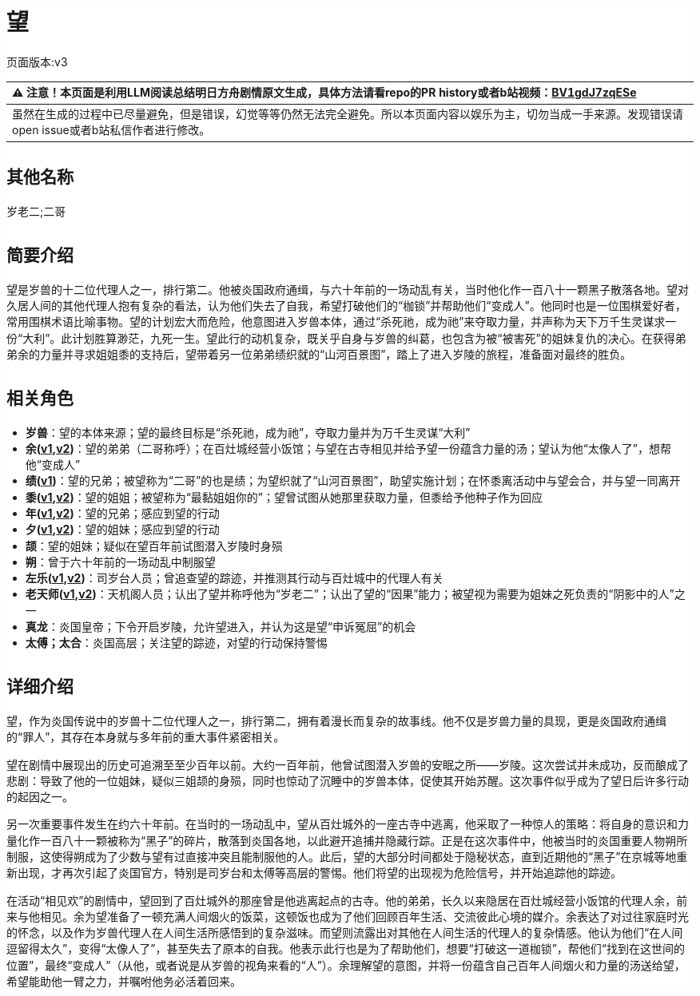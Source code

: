 # 望
页面版本:v3
 

| :warning: 注意！本页面是利用LLM阅读总结明日方舟剧情原文生成，具体方法请看repo的PR history或者b站视频：[BV1gdJ7zqESe](https://www.bilibili.com/video/BV1gdJ7zqESe/)         |
|:----------------------------|
| 虽然在生成的过程中已尽量避免，但是错误，幻觉等等仍然无法完全避免。所以本页面内容以娱乐为主，切勿当成一手来源。发现错误请open issue或者b站私信作者进行修改。|



## 其他名称
岁老二;二哥
## 简要介绍
望是岁兽的十二位代理人之一，排行第二。他被炎国政府通缉，与六十年前的一场动乱有关，当时他化作一百八十一颗黑子散落各地。望对久居人间的其他代理人抱有复杂的看法，认为他们失去了自我，希望打破他们的“枷锁”并帮助他们“变成人”。他同时也是一位围棋爱好者，常用围棋术语比喻事物。望的计划宏大而危险，他意图进入岁兽本体，通过“杀死祂，成为祂”来夺取力量，并声称为天下万千生灵谋求一份“大利”。此计划胜算渺茫，九死一生。望此行的动机复杂，既关乎自身与岁兽的纠葛，也包含为被“被害死”的姐妹复仇的决心。在获得弟弟余的力量并寻求姐姐黍的支持后，望带着另一位弟弟绩织就的“山河百景图”，踏上了进入岁陵的旅程，准备面对最终的胜负。
## 相关角色
-   **岁兽**：望的本体来源；望的最终目标是“杀死祂，成为祂”，夺取力量并为万千生灵谋“大利”
-   **余([v1](../chars/char_2026_yu.md),[v2](char_2026_yu.md))**：望的弟弟（二哥称呼）；在百灶城经营小饭馆；与望在古寺相见并给予望一份蕴含力量的汤；望认为他“太像人了”，想帮他“变成人”
-   **绩([v1](../chars/extended_char_ji.md))**：望的兄弟；被望称为“二哥”的也是绩；为望织就了“山河百景图”，助望实施计划；在怀黍离活动中与望会合，并与望一同离开
-   **黍([v1](../chars/char_2025_shu.md),[v2](char_2025_shu.md))**：望的姐姐；被望称为“最黏姐姐你的”；望曾试图从她那里获取力量，但黍给予他种子作为回应
-   **年([v1](../chars/char_2014_nian.md),[v2](char_2014_nian.md))**：望的兄弟；感应到望的行动
-   **夕([v1](../chars/char_2015_dusk.md),[v2](char_2015_dusk.md))**：望的姐妹；感应到望的行动
-   **颉**：望的姐妹；疑似在望百年前试图潜入岁陵时身殒
-   **朔**：曾于六十年前的一场动乱中制服望
-   **左乐([v1](../chars/char_4121_zuole.md),[v2](char_4121_zuole.md))**：司岁台人员；曾追查望的踪迹，并推测其行动与百灶城中的代理人有关
-   **老天师([v1](../chars/extended_char_712d33.md),[v2](extended_char_lao_tian_shi.md))**：天机阁人员；认出了望并称呼他为“岁老二”；认出了望的“因果”能力；被望视为需要为姐妹之死负责的“阴影中的人”之一
-   **真龙**：炎国皇帝；下令开启岁陵，允许望进入，并认为这是望“申诉冤屈”的机会
-   **太傅；太合**：炎国高层；关注望的踪迹，对望的行动保持警惕
## 详细介绍
望，作为炎国传说中的岁兽十二位代理人之一，排行第二，拥有着漫长而复杂的故事线。他不仅是岁兽力量的具现，更是炎国政府通缉的“罪人”，其存在本身就与多年前的重大事件紧密相关。

望在剧情中展现出的历史可追溯至至少百年以前。大约一百年前，他曾试图潜入岁兽的安眠之所——岁陵。这次尝试并未成功，反而酿成了悲剧：导致了他的一位姐妹，疑似三姐颉的身殒，同时也惊动了沉睡中的岁兽本体，促使其开始苏醒。这次事件似乎成为了望日后许多行动的起因之一。

另一次重要事件发生在约六十年前。在当时的一场动乱中，望从百灶城外的一座古寺中逃离，他采取了一种惊人的策略：将自身的意识和力量化作一百八十一颗被称为“黑子”的碎片，散落到炎国各地，以此避开追捕并隐藏行踪。正是在这次事件中，他被当时的炎国重要人物朔所制服，这使得朔成为了少数与望有过直接冲突且能制服他的人。此后，望的大部分时间都处于隐秘状态，直到近期他的“黑子”在京城等地重新出现，才再次引起了炎国官方，特别是司岁台和太傅等高层的警惕。他们将望的出现视为危险信号，并开始追踪他的踪迹。

在活动“相见欢”的剧情中，望回到了百灶城外的那座曾是他逃离起点的古寺。他的弟弟，长久以来隐居在百灶城经营小饭馆的代理人余，前来与他相见。余为望准备了一顿充满人间烟火的饭菜，这顿饭也成为了他们回顾百年生活、交流彼此心境的媒介。余表达了对过往家庭时光的怀念，以及作为岁兽代理人在人间生活所感悟到的复杂滋味。而望则流露出对其他在人间生活的代理人的复杂情感。他认为他们“在人间逗留得太久”，变得“太像人了”，甚至失去了原本的自我。他表示此行也是为了帮助他们，想要“打破这一道枷锁”，帮他们“找到在这世间的位置”，最终“变成人”（从他，或者说是从岁兽的视角来看的“人”）。余理解望的意图，并将一份蕴含自己百年人间烟火和力量的汤送给望，希望能助他一臂之力，并嘱咐他务必活着回来。
